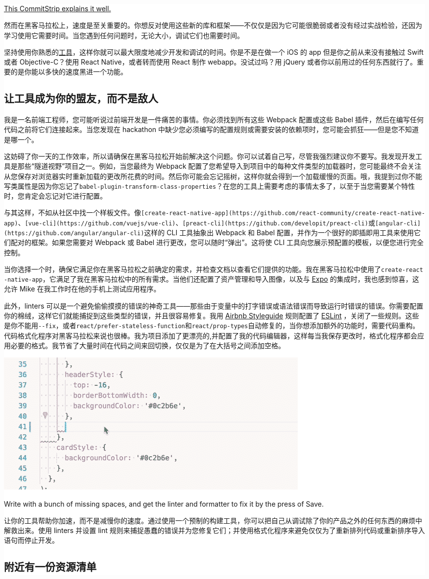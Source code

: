 [This CommitStrip explains it well.](http://www.commitstrip.com/en/2014/11/25/west-side-project-story/)

然而在黑客马拉松上，速度是至关重要的。你想反对使用这些新的库和框架——不仅仅是因为它可能很脆弱或者没有经过实战检验，还因为学习使用它需要时间。当您遇到任何问题时，无论大小，调试它们也需要时间。

坚持使用你熟悉的[工具](https://hackernoon.com/tagged/tools)，这样你就可以最大限度地减少开发和调试的时间。你是不是在做一个 iOS 的 app 但是你之前从来没有接触过 Swift 或者 Objective-C？使用 React Native，或者转而使用 React 制作 webapp。没试过吗？用 jQuery 或者你以前用过的任何东西就行了。重要的是你能以多快的速度黑进一个功能。

## 让工具成为你的盟友，而不是敌人

我是一名前端工程师，您可能听说过前端开发是一件痛苦的事情。你必须找到所有这些 Webpack 配置或这些 Babel 插件，然后在编写任何代码之前将它们连接起来。当您发现在 hackathon 中缺少您必须编写的配置规则或需要安装的依赖项时，您可能会抓狂——但是您不知道是哪一个。

这妨碍了你一天的工作效率，所以请确保在黑客马拉松开始前解决这个问题。你可以试着自己写，尽管我强烈建议你不要写。我发现开发工具是那些“隧道视野”项目之一。例如，当您最终为 Webpack 配置了您希望导入到项目中的每种文件类型的加载器时，您可能最终不会关注从您保存对浏览器实时重新加载的更改所花费的时间。然后你可能会忘记摇树，这样你就会得到一个加载缓慢的页面。哦，我提到过你不能写类属性是因为你忘记了`babel-plugin-transform-class-properties`？在您的工具上需要考虑的事情太多了，以至于当您需要某个特性时，您肯定会忘记对它进行配置。

与其这样，不如从社区中找一个样板文件。像`[create-react-native-app](https://github.com/react-community/create-react-native-app)`、`[vue-cli](https://github.com/vuejs/vue-cli)`、`[preact-cli](https://github.com/developit/preact-cli)`或`[angular-cli](https://github.com/angular/angular-cli)`这样的 CLI 工具抽象出 Webpack 和 Babel 配置，并作为一个很好的即插即用工具来使用它们配对的框架。如果您需要对 Webpack 或 Babel 进行更改，您可以随时“弹出”。这将使 CLI 工具向您展示预配置的模板，以便您进行完全控制。

当你选择一个时，确保它满足你在黑客马拉松之前确定的需求，并检查文档以查看它们提供的功能。我在黑客马拉松中使用了`create-react-native-app`，它满足了我在黑客马拉松中的所有需求。当他们还配置了资产管理和导入图像，以及与 [Expo](https://expo.io/) 的集成时，我也感到惊喜，这允许 Mike 在我工作时在他的手机上测试应用程序。

此外，linters 可以是一个避免偷偷摸摸的错误的神奇工具——那些由于变量中的打字错误或语法错误而导致运行时错误的错误。你需要配置你的棉绒，这样它们就能捕捉到这些类型的错误，并且很容易修复。我用 [Airbnb Styleguide](https://github.com/airbnb/javascript) 规则配置了 [ESLint](https://eslint.org/) ，关闭了一些规则。这些是你不能用`--fix`，或者`react/prefer-stateless-function`和`react/prop-types`自动修复的，当你想添加额外的功能时，需要代码重构。代码格式化程序对黑客马拉松来说也很棒。我为项目添加了更漂亮的,并配置了我的代码编辑器，这样每当我保存更改时，格式化程序都会应用必要的格式。我节省了大量时间在代码之间来回切换，仅仅是为了在大括号之间添加空格。

![](img/b0c6e6c4870ee19a9127e38cc858dd5a.png)

Write with a bunch of missing spaces, and get the linter and formatter to fix it by the press of Save.

让你的工具帮助你加速，而不是减慢你的速度。通过使用一个预制的构建工具，你可以把自己从调试除了你的产品之外的任何东西的麻烦中解救出来。使用 linters 并设置 lint 规则来捕捉愚蠢的错误并为您修复它们；并使用格式化程序来避免仅仅为了重新排列代码或重新排序导入语句而停止开发。

## 附近有一份资源清单
